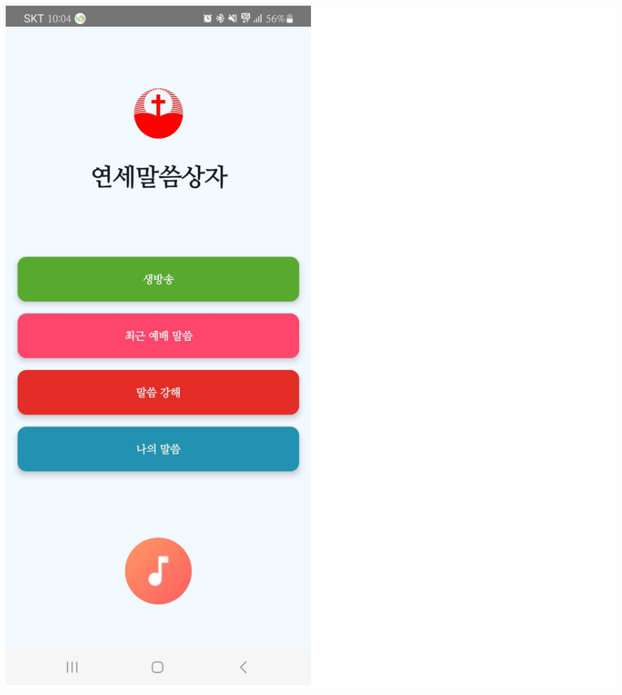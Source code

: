<img src="/assets/img/posts/2024-08-22-android-kotlin-yonsei-baptist-church-tv/main.jpg" alt="메인 화면" style="width:50%;">
  